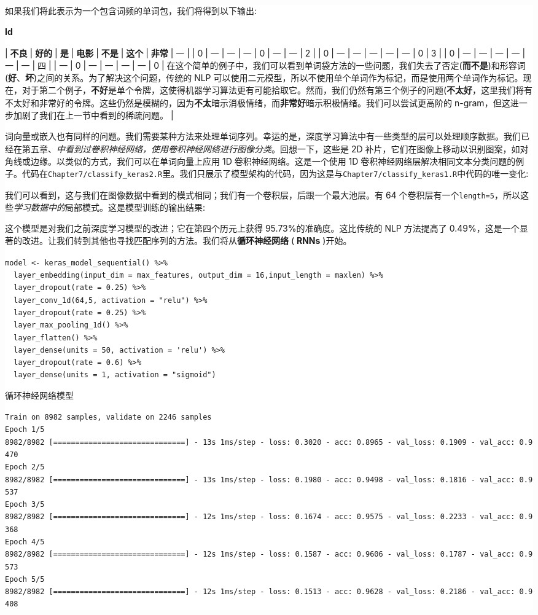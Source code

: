 如果我们将此表示为一个包含词频的单词包，我们将得到以下输出:

**Id**

| **不良** | **好的** | **是** | **电影** | **不是** | **这个** | **非常** | 一 |
| 0 | 一 | 一 | 一 | 0 | 一 | 一 | 2 |
| 0 | 一 | 一 | 一 | 一 | 一 | 0 | 3 |
| 0 | 一 | 一 | 一 | 一 | 一 | 一 | 四 |
| 一 | 0 | 一 | 一 | 一 | 一 | 0 | 在这个简单的例子中，我们可以看到单词袋方法的一些问题，我们失去了否定(**而不是**)和形容词(**好**、**坏**)之间的关系。为了解决这个问题，传统的 NLP 可以使用二元模型，所以不使用单个单词作为标记，而是使用两个单词作为标记。现在，对于第二个例子，**不好**是单个令牌，这使得机器学习算法更有可能拾取它。然而，我们仍然有第三个例子的问题(**不太好**，这里我们将有不太好和非常好的令牌。这些仍然是模糊的，因为**不太**暗示消极情绪，而**非常好**暗示积极情绪。我们可以尝试更高阶的 n-gram，但这进一步加剧了我们在上一节中看到的稀疏问题。 |

词向量或嵌入也有同样的问题。我们需要某种方法来处理单词序列。幸运的是，深度学习算法中有一些类型的层可以处理顺序数据。我们已经在第五章、*中看到过卷积神经网络，使用卷积神经网络进行图像分类*。回想一下，这些是 2D 补片，它们在图像上移动以识别图案，如对角线或边缘。以类似的方式，我们可以在单词向量上应用 1D 卷积神经网络。这是一个使用 1D 卷积神经网络层解决相同文本分类问题的例子。代码在`Chapter7/classify_keras2.R`里。我们只展示了模型架构的代码，因为这是与`Chapter7/classify_keras1.R`中代码的唯一变化:

我们可以看到，这与我们在图像数据中看到的模式相同；我们有一个卷积层，后跟一个最大池层。有 64 个卷积层有一个`length=5`，所以这些*学习数据中的*局部模式。这是模型训练的输出结果:

这个模型是对我们之前深度学习模型的改进；它在第四个历元上获得 95.73%的准确度。这比传统的 NLP 方法提高了 0.49%，这是一个显著的改进。让我们转到其他也寻找匹配序列的方法。我们将从**循环神经网络** ( **RNNs** )开始。

```
model <- keras_model_sequential() %>%
  layer_embedding(input_dim = max_features, output_dim = 16,input_length = maxlen) %>%
  layer_dropout(rate = 0.25) %>%
  layer_conv_1d(64,5, activation = "relu") %>%
  layer_dropout(rate = 0.25) %>%
  layer_max_pooling_1d() %>%
  layer_flatten() %>%
  layer_dense(units = 50, activation = 'relu') %>%
  layer_dropout(rate = 0.6) %>%
  layer_dense(units = 1, activation = "sigmoid")
```

循环神经网络模型

```
Train on 8982 samples, validate on 2246 samples
Epoch 1/5
8982/8982 [==============================] - 13s 1ms/step - loss: 0.3020 - acc: 0.8965 - val_loss: 0.1909 - val_acc: 0.9470
Epoch 2/5
8982/8982 [==============================] - 13s 1ms/step - loss: 0.1980 - acc: 0.9498 - val_loss: 0.1816 - val_acc: 0.9537
Epoch 3/5
8982/8982 [==============================] - 12s 1ms/step - loss: 0.1674 - acc: 0.9575 - val_loss: 0.2233 - val_acc: 0.9368
Epoch 4/5
8982/8982 [==============================] - 12s 1ms/step - loss: 0.1587 - acc: 0.9606 - val_loss: 0.1787 - val_acc: 0.9573
Epoch 5/5
8982/8982 [==============================] - 12s 1ms/step - loss: 0.1513 - acc: 0.9628 - val_loss: 0.2186 - val_acc: 0.9408
```
